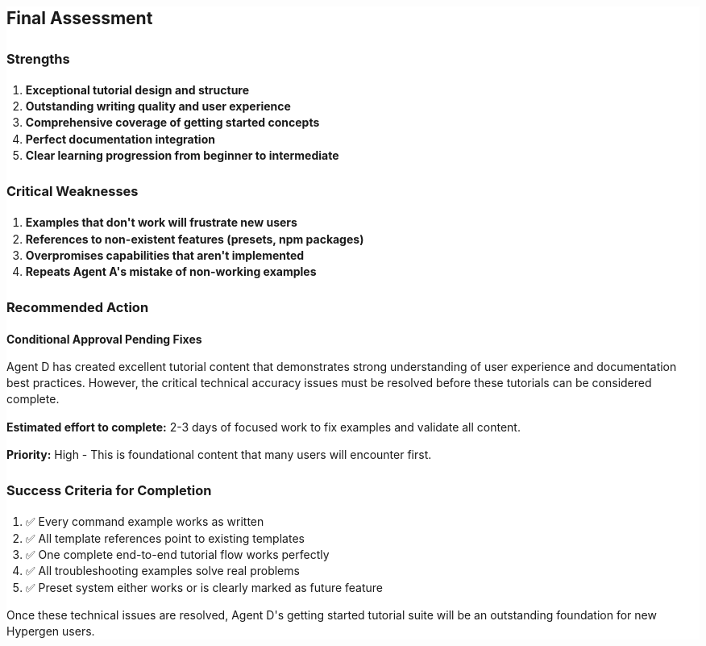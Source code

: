 ## Final Assessment

### Strengths
1. **Exceptional tutorial design and structure**
2. **Outstanding writing quality and user experience**
3. **Comprehensive coverage of getting started concepts**
4. **Perfect documentation integration**
5. **Clear learning progression from beginner to intermediate**

### Critical Weaknesses
1. **Examples that don't work will frustrate new users**
2. **References to non-existent features (presets, npm packages)**
3. **Overpromises capabilities that aren't implemented**
4. **Repeats Agent A's mistake of non-working examples**

### Recommended Action
**Conditional Approval Pending Fixes**

Agent D has created excellent tutorial content that demonstrates strong understanding of user experience and documentation best practices. However, the critical technical accuracy issues must be resolved before these tutorials can be considered complete.

**Estimated effort to complete:** 2-3 days of focused work to fix examples and validate all content.

**Priority:** High - This is foundational content that many users will encounter first.

### Success Criteria for Completion
1. ✅ Every command example works as written
2. ✅ All template references point to existing templates
3. ✅ One complete end-to-end tutorial flow works perfectly
4. ✅ All troubleshooting examples solve real problems
5. ✅ Preset system either works or is clearly marked as future feature

Once these technical issues are resolved, Agent D's getting started tutorial suite will be an outstanding foundation for new Hypergen users.